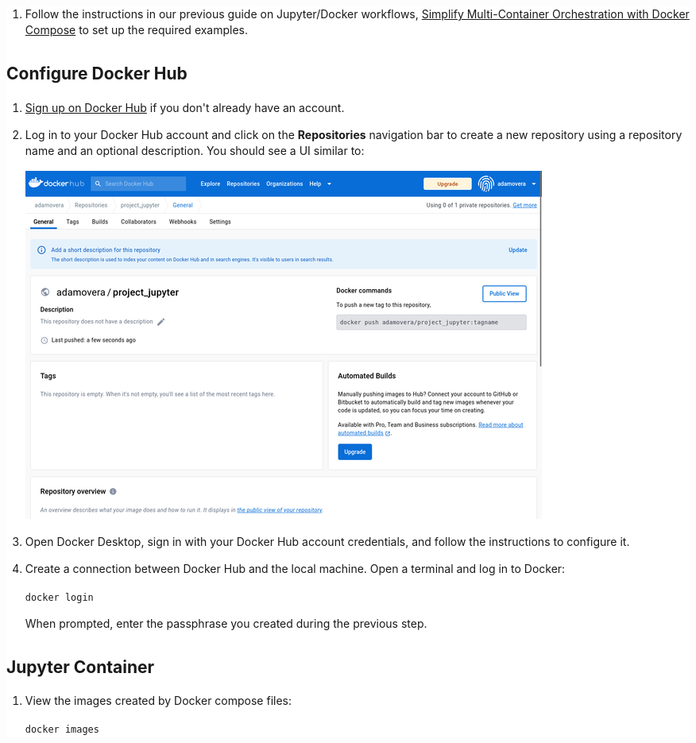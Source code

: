 1.  Follow the instructions in our previous guide on Jupyter/Docker workflows, [Simplify Multi-Container Orchestration with Docker Compose](/docs/guides/applications/big-data/multi-container-orchestration-docker-compose/) to set up the required examples.

## Configure Docker Hub

1.  [Sign up on Docker Hub](https://hub.docker.com/signup) if you don't already have an account.

1.  Log in to your Docker Hub account and click on the **Repositories** navigation bar to create a new repository using a repository name and an optional description. You should see a UI similar to:

    [![The Docker Hub user repository page.](Docker-Hub-User-Repos_small.png "The Docker Hub user repository page.")](Docker-Hub-User-Repo.png)

1.  Open Docker Desktop, sign in with your Docker Hub account credentials, and follow the instructions to configure it.

1.  Create a connection between Docker Hub and the local machine. Open a terminal and log in to Docker:

    ```command {title="Local Machine Terminal"}
    docker login
    ```

    When prompted, enter the passphrase you created during the previous step.

## Jupyter Container

1.  View the images created by Docker compose files:

    ```command {title="Local Machine Terminal"}
    docker images
    ```
